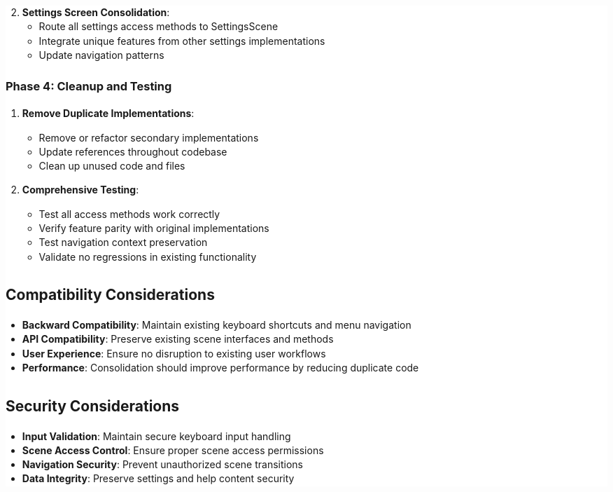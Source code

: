 2. **Settings Screen Consolidation**:
   - Route all settings access methods to SettingsScene
   - Integrate unique features from other settings implementations
   - Update navigation patterns

### Phase 4: Cleanup and Testing
1. **Remove Duplicate Implementations**:
   - Remove or refactor secondary implementations
   - Update references throughout codebase
   - Clean up unused code and files

2. **Comprehensive Testing**:
   - Test all access methods work correctly
   - Verify feature parity with original implementations
   - Test navigation context preservation
   - Validate no regressions in existing functionality

## Compatibility Considerations

- **Backward Compatibility**: Maintain existing keyboard shortcuts and menu navigation
- **API Compatibility**: Preserve existing scene interfaces and methods
- **User Experience**: Ensure no disruption to existing user workflows
- **Performance**: Consolidation should improve performance by reducing duplicate code

## Security Considerations

- **Input Validation**: Maintain secure keyboard input handling
- **Scene Access Control**: Ensure proper scene access permissions
- **Navigation Security**: Prevent unauthorized scene transitions
- **Data Integrity**: Preserve settings and help content security